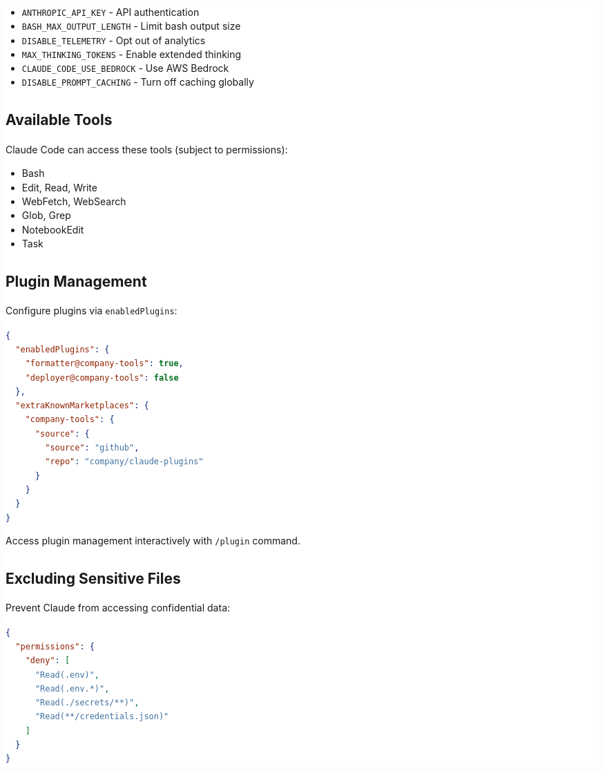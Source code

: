 - `ANTHROPIC_API_KEY` - API authentication
- `BASH_MAX_OUTPUT_LENGTH` - Limit bash output size
- `DISABLE_TELEMETRY` - Opt out of analytics
- `MAX_THINKING_TOKENS` - Enable extended thinking
- `CLAUDE_CODE_USE_BEDROCK` - Use AWS Bedrock
- `DISABLE_PROMPT_CACHING` - Turn off caching globally

## Available Tools

Claude Code can access these tools (subject to permissions):
- Bash
- Edit, Read, Write
- WebFetch, WebSearch
- Glob, Grep
- NotebookEdit
- Task

## Plugin Management

Configure plugins via `enabledPlugins`:

```json
{
  "enabledPlugins": {
    "formatter@company-tools": true,
    "deployer@company-tools": false
  },
  "extraKnownMarketplaces": {
    "company-tools": {
      "source": {
        "source": "github",
        "repo": "company/claude-plugins"
      }
    }
  }
}
```

Access plugin management interactively with `/plugin` command.

## Excluding Sensitive Files

Prevent Claude from accessing confidential data:

```json
{
  "permissions": {
    "deny": [
      "Read(.env)",
      "Read(.env.*)",
      "Read(./secrets/**)",
      "Read(**/credentials.json)"
    ]
  }
}
```
